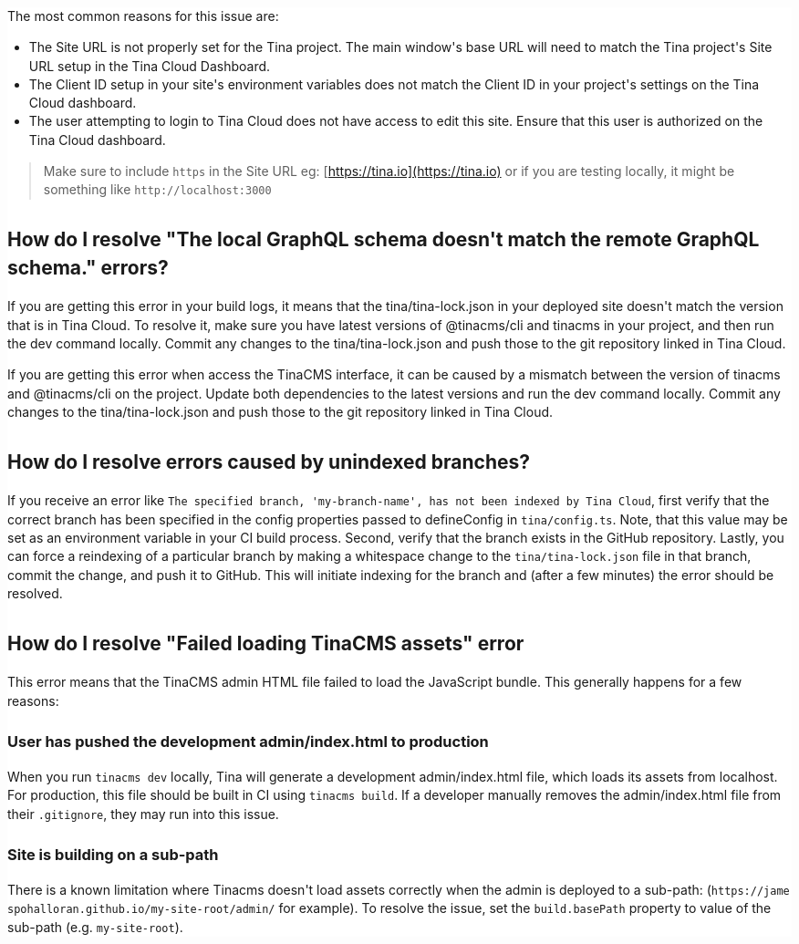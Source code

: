 The most common reasons for this issue are:

* The Site URL is not properly set for the Tina project. The main window's base URL will need to match the Tina project's Site URL setup in the Tina Cloud Dashboard.
* The Client ID setup in your site's environment variables does not match the Client ID in your project's settings on the Tina Cloud dashboard.
* The user attempting to login to Tina Cloud does not have access to edit this site. Ensure that this user is authorized on the Tina Cloud dashboard.

> Make sure to include `https` in the Site URL eg: [https://tina.io](https://tina.io) or if you are testing locally, it might be something like `http://localhost:3000`

## How do I resolve "The local GraphQL schema doesn't match the remote GraphQL schema." errors?

If you are getting this error in your build logs, it means that the tina/tina-lock.json in your deployed site doesn't match the version that is in Tina Cloud. To resolve it, make sure you have latest versions of @tinacms/cli and tinacms in your project, and then run the dev command locally. Commit any changes to the tina/tina-lock.json and push those to the git repository linked in Tina Cloud.

If you are getting this error when access the TinaCMS interface, it can be caused by a mismatch between the version of tinacms and @tinacms/cli on the project. Update both dependencies to the latest versions and run the dev command locally. Commit any changes to the tina/tina-lock.json and push those to the git repository linked in Tina Cloud.

## How do I resolve errors caused by unindexed branches?

If you receive an error like `The specified branch, 'my-branch-name', has not been indexed by Tina Cloud`, first verify that the correct branch has been specified in
the config properties passed to defineConfig in `tina/config.ts`. Note, that this value may be set as an environment variable in your CI build process. Second, verify that the branch exists
in the GitHub repository. Lastly, you can force a reindexing of a particular branch by making a whitespace change to the `tina/tina-lock.json` file in that branch,
commit the change, and push it to GitHub. This will initiate indexing for the branch and (after a few minutes) the error should be resolved.

## How do I resolve "Failed loading TinaCMS assets" error

This error means that the TinaCMS admin HTML file failed to load the JavaScript bundle. This generally happens for a few reasons:

### User has pushed the development admin/index.html to production

When you run `tinacms dev` locally, Tina will generate a development admin/index.html file, which loads its assets from localhost. For production, this file should be built in CI using `tinacms build`. If a developer manually removes the admin/index.html file from their `.gitignore`, they may run into this issue.

### Site is building on a sub-path

There is a known limitation where Tinacms doesn't load assets correctly when the admin is deployed to a sub-path: (`https://jamespohalloran.github.io/my-site-root/admin/` for example). To resolve the issue, set the `build.basePath` property to value of the sub-path (e.g. `my-site-root`).

